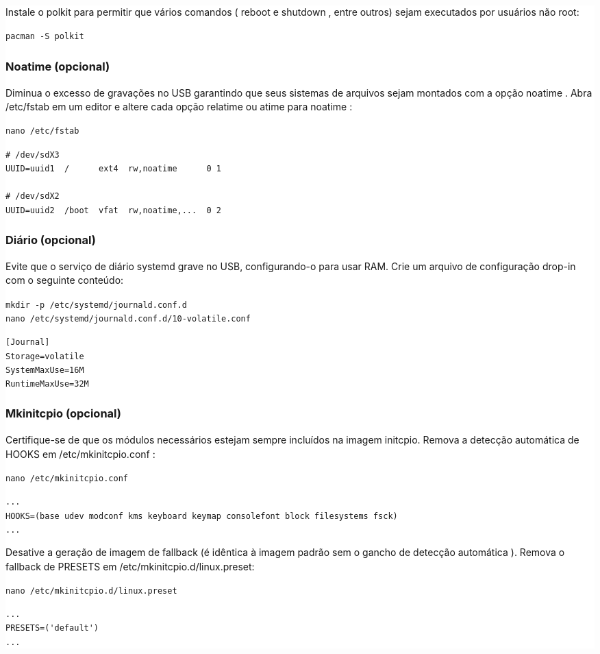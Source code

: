 
Instale o polkit para permitir que vários comandos ( reboot e shutdown , entre outros) sejam executados por usuários não root:

```
pacman -S polkit
```

### Noatime (opcional)
Diminua o excesso de gravações no USB garantindo que seus sistemas de arquivos sejam montados com a opção noatime . Abra /etc/fstab em um editor e altere cada opção relatime ou atime para noatime :

```
nano /etc/fstab
```
```
# /dev/sdX3
UUID=uuid1  /      ext4  rw,noatime      0 1

# /dev/sdX2
UUID=uuid2  /boot  vfat  rw,noatime,...  0 2
```

### Diário (opcional)
Evite que o serviço de diário systemd grave no USB, configurando-o para usar RAM. Crie um arquivo de configuração drop-in com o seguinte conteúdo:

```
mkdir -p /etc/systemd/journald.conf.d
nano /etc/systemd/journald.conf.d/10-volatile.conf
```
```
[Journal]
Storage=volatile
SystemMaxUse=16M
RuntimeMaxUse=32M
```

### Mkinitcpio (opcional)
Certifique-se de que os módulos necessários estejam sempre incluídos na imagem initcpio. Remova a detecção automática de HOOKS em /etc/mkinitcpio.conf :

```
nano /etc/mkinitcpio.conf
```
```
...
HOOKS=(base udev modconf kms keyboard keymap consolefont block filesystems fsck)
...
```

Desative a geração de imagem de fallback (é idêntica à imagem padrão sem o gancho de detecção automática ). Remova o fallback de PRESETS em /etc/mkinitcpio.d/linux.preset:

```
nano /etc/mkinitcpio.d/linux.preset
```
```
...
PRESETS=('default')
...
```
